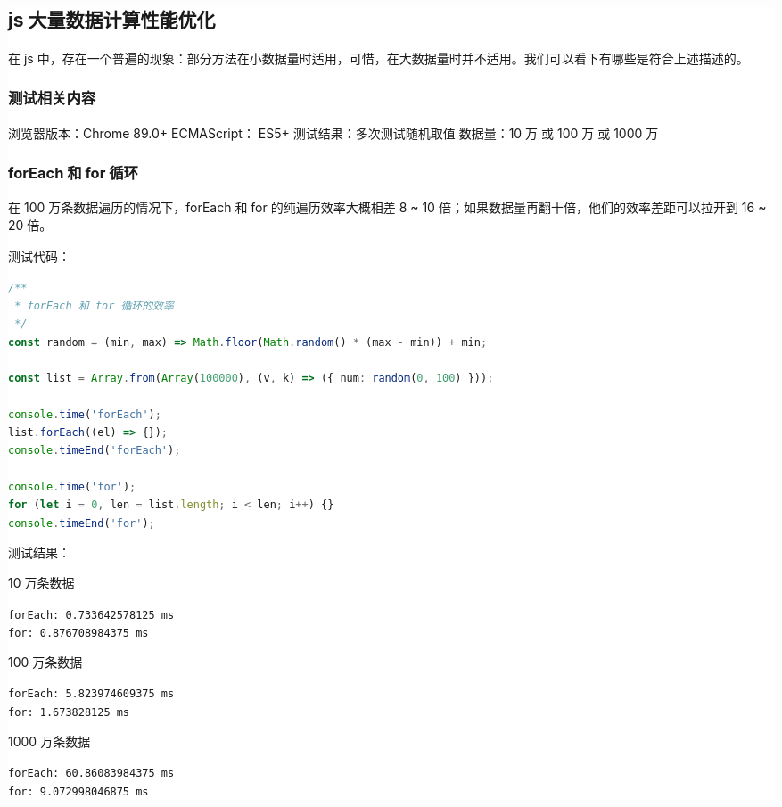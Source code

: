 ## js 大量数据计算性能优化

在 js 中，存在一个普遍的现象：部分方法在小数据量时适用，可惜，在大数据量时并不适用。我们可以看下有哪些是符合上述描述的。

### 测试相关内容

浏览器版本：Chrome 89.0+
ECMAScript： ES5+
测试结果：多次测试随机取值
数据量：10 万 或 100 万 或 1000 万

### forEach 和 for 循环

在 100 万条数据遍历的情况下，forEach 和 for 的纯遍历效率大概相差 8 ~ 10 倍；如果数据量再翻十倍，他们的效率差距可以拉开到 16 ~ 20 倍。

测试代码：

```ts
/**
 * forEach 和 for 循环的效率
 */
const random = (min, max) => Math.floor(Math.random() * (max - min)) + min;

const list = Array.from(Array(100000), (v, k) => ({ num: random(0, 100) }));

console.time('forEach');
list.forEach((el) => {});
console.timeEnd('forEach');

console.time('for');
for (let i = 0, len = list.length; i < len; i++) {}
console.timeEnd('for');
```

测试结果：

10 万条数据

```
forEach: 0.733642578125 ms
for: 0.876708984375 ms
```

100 万条数据

```
forEach: 5.823974609375 ms
for: 1.673828125 ms
```

1000 万条数据

```
forEach: 60.86083984375 ms
for: 9.072998046875 ms
```
